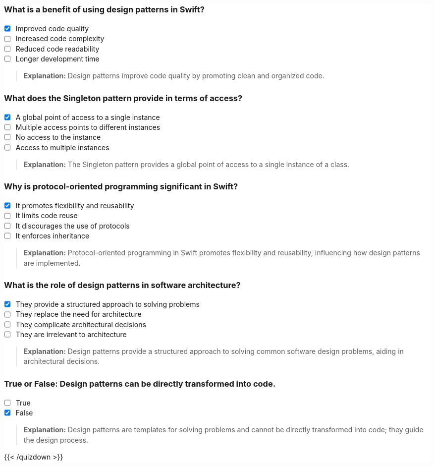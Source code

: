 ### What is a benefit of using design patterns in Swift?

- [x] Improved code quality
- [ ] Increased code complexity
- [ ] Reduced code readability
- [ ] Longer development time

> **Explanation:** Design patterns improve code quality by promoting clean and organized code.

### What does the Singleton pattern provide in terms of access?

- [x] A global point of access to a single instance
- [ ] Multiple access points to different instances
- [ ] No access to the instance
- [ ] Access to multiple instances

> **Explanation:** The Singleton pattern provides a global point of access to a single instance of a class.

### Why is protocol-oriented programming significant in Swift?

- [x] It promotes flexibility and reusability
- [ ] It limits code reuse
- [ ] It discourages the use of protocols
- [ ] It enforces inheritance

> **Explanation:** Protocol-oriented programming in Swift promotes flexibility and reusability, influencing how design patterns are implemented.

### What is the role of design patterns in software architecture?

- [x] They provide a structured approach to solving problems
- [ ] They replace the need for architecture
- [ ] They complicate architectural decisions
- [ ] They are irrelevant to architecture

> **Explanation:** Design patterns provide a structured approach to solving common software design problems, aiding in architectural decisions.

### True or False: Design patterns can be directly transformed into code.

- [ ] True
- [x] False

> **Explanation:** Design patterns are templates for solving problems and cannot be directly transformed into code; they guide the design process.

{{< /quizdown >}}
